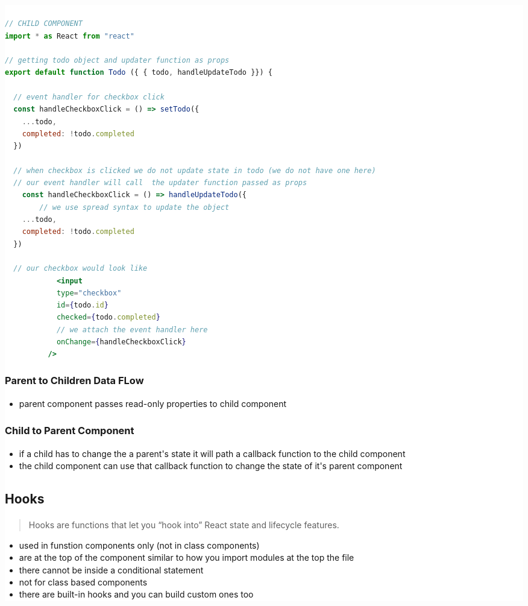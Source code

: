 ```jsx

// CHILD COMPONENT
import * as React from "react"

// getting todo object and updater function as props
export default function Todo ({ { todo, handleUpdateTodo }}) {
 
  // event handler for checkbox click
  const handleCheckboxClick = () => setTodo({
    ...todo,
    completed: !todo.completed
  })
  
  // when checkbox is clicked we do not update state in todo (we do not have one here) 
  // our event handler will call  the updater function passed as props
    const handleCheckboxClick = () => handleUpdateTodo({
        // we use spread syntax to update the object
    ...todo,
    completed: !todo.completed
  })

  // our checkbox would look like
            <input
            type="checkbox"
            id={todo.id}
            checked={todo.completed}
            // we attach the event handler here
            onChange={handleCheckboxClick}
          />

```



### Parent to Children Data FLow
- parent component passes read-only properties to child component

### Child to Parent Component
- if a child has to change the a parent's state it will path a callback function to the child component
- the child component can use that callback function to change the state of it's parent component


## Hooks
>Hooks are functions that let you “hook into” React state and lifecycle features.
- used in funstion components only (not in class components)
- are at the top of the component similar to how you import modules at the top the file
- there cannot be inside a conditional statement
- not for class based components
- there are built-in hooks and you can build custom ones too
